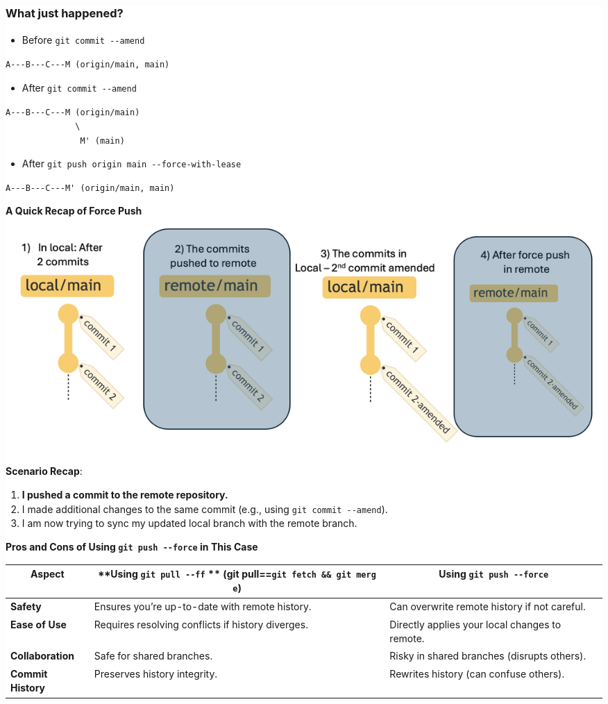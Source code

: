 ### **What just happened?**

- Before `git commit --amend`

```
A---B---C---M (origin/main, main)
```

- After `git commit --amend`


```
A---B---C---M (origin/main)
              \
               M' (main)
```

- After `git push origin main --force-with-lease`

```
A---B---C---M' (origin/main, main)

```

**A Quick Recap of Force Push**
![](force_push.png)

**Scenario Recap**: <br>

1. **I pushed a commit to the remote repository.**
2. I made additional changes to the same commit (e.g., using `git commit --amend`).
3. I am now trying to sync my updated local branch with the remote branch.

**Pros and Cons of Using `git push --force` in This Case** <br>

| **Aspect**          | **Using `git pull --ff` **  (git pull==`git fetch && git merge`)                     | **Using `git push --force`**                  |
|----------------------|------------------------------------------------|-----------------------------------------------|
| **Safety**           | Ensures you’re up-to-date with remote history. | Can overwrite remote history if not careful. |
| **Ease of Use**      | Requires resolving conflicts if history diverges. | Directly applies your local changes to remote. |
| **Collaboration**    | Safe for shared branches.                     | Risky in shared branches (disrupts others).  |
| **Commit History**   | Preserves history integrity.                  | Rewrites history (can confuse others).       |
